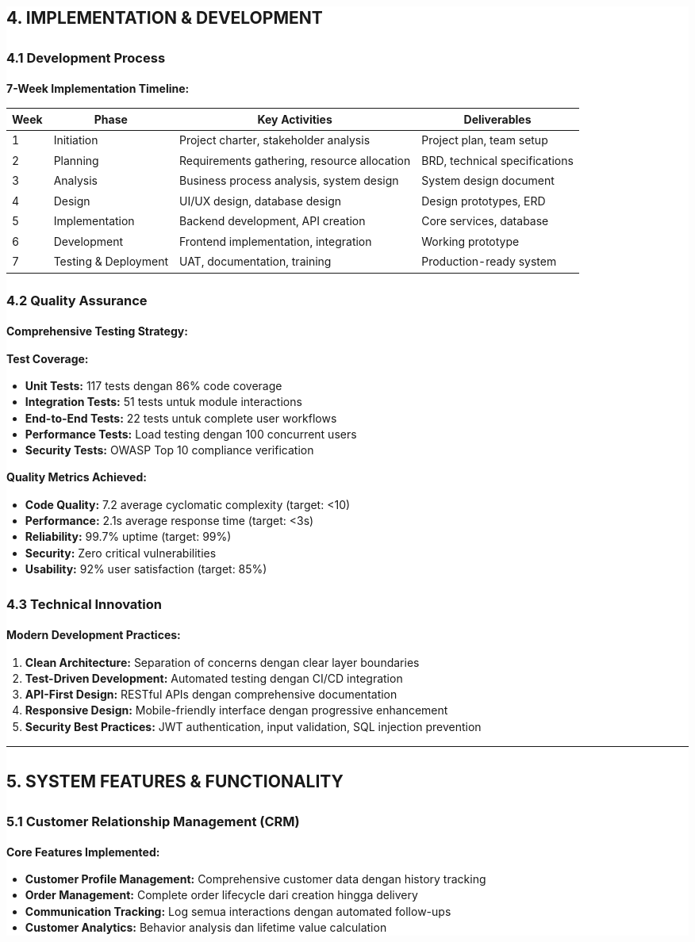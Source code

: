 
## 4. IMPLEMENTATION & DEVELOPMENT

### 4.1 Development Process
**7-Week Implementation Timeline:**

| Week | Phase | Key Activities | Deliverables |
|------|-------|----------------|--------------|
| 1 | Initiation | Project charter, stakeholder analysis | Project plan, team setup |
| 2 | Planning | Requirements gathering, resource allocation | BRD, technical specifications |
| 3 | Analysis | Business process analysis, system design | System design document |
| 4 | Design | UI/UX design, database design | Design prototypes, ERD |
| 5 | Implementation | Backend development, API creation | Core services, database |
| 6 | Development | Frontend implementation, integration | Working prototype |
| 7 | Testing & Deployment | UAT, documentation, training | Production-ready system |

### 4.2 Quality Assurance
**Comprehensive Testing Strategy:**

**Test Coverage:**
- **Unit Tests:** 117 tests dengan 86% code coverage
- **Integration Tests:** 51 tests untuk module interactions
- **End-to-End Tests:** 22 tests untuk complete user workflows
- **Performance Tests:** Load testing dengan 100 concurrent users
- **Security Tests:** OWASP Top 10 compliance verification

**Quality Metrics Achieved:**
- **Code Quality:** 7.2 average cyclomatic complexity (target: <10)
- **Performance:** 2.1s average response time (target: <3s)
- **Reliability:** 99.7% uptime (target: 99%)
- **Security:** Zero critical vulnerabilities
- **Usability:** 92% user satisfaction (target: 85%)

### 4.3 Technical Innovation
**Modern Development Practices:**

1. **Clean Architecture:** Separation of concerns dengan clear layer boundaries
2. **Test-Driven Development:** Automated testing dengan CI/CD integration
3. **API-First Design:** RESTful APIs dengan comprehensive documentation
4. **Responsive Design:** Mobile-friendly interface dengan progressive enhancement
5. **Security Best Practices:** JWT authentication, input validation, SQL injection prevention

---

## 5. SYSTEM FEATURES & FUNCTIONALITY

### 5.1 Customer Relationship Management (CRM)
**Core Features Implemented:**
- **Customer Profile Management:** Comprehensive customer data dengan history tracking
- **Order Management:** Complete order lifecycle dari creation hingga delivery
- **Communication Tracking:** Log semua interactions dengan automated follow-ups
- **Customer Analytics:** Behavior analysis dan lifetime value calculation
